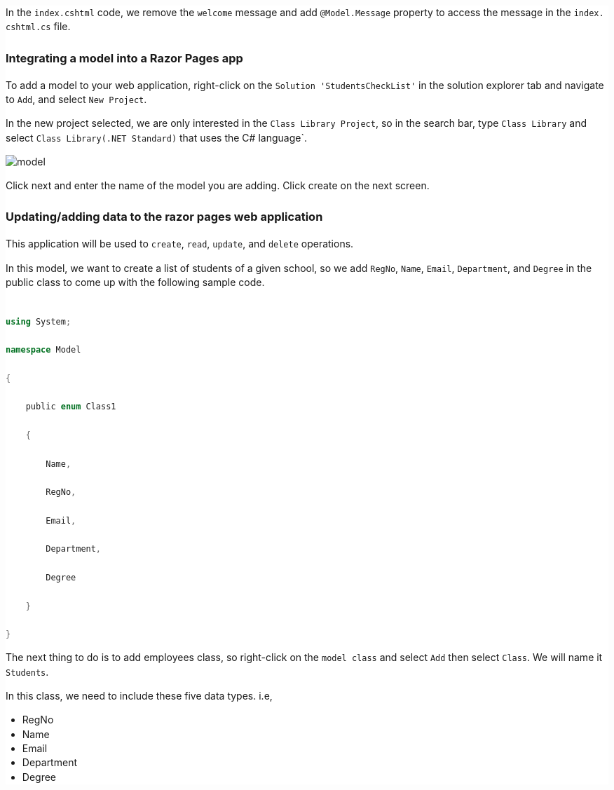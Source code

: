 In the `index.cshtml` code, we remove the `welcome` message and add `@Model.Message` property to access the message in the `index.cshtml.cs` file.

### Integrating a model into a Razor Pages app
To add a model to your web application, right-click on the `Solution 'StudentsCheckList'` in the solution explorer tab and navigate to `Add`, and select `New Project`.

In the new project selected, we are only interested in the `Class Library Project`, so in the search bar, type `Class Library` and select `Class Library(.NET Standard)` that uses the C# language`.

![model](/engineering-education/razor-pages-web-app-tutorial/nxt.png)

Click next and enter the name of the model you are adding. Click create on the next screen.

### Updating/adding data to the razor pages web application
This application will be used to `create`, `read`, `update`, and `delete` operations.

In this model, we want to create a list of students of a given school, so we add `RegNo`, `Name`, `Email`, `Department`, and `Degree` in the public class to come up with the following sample code.

```C#

using System;

namespace Model

{

    public enum Class1

    {

        Name,

        RegNo,

        Email,

        Department,

        Degree

    }

}

```

The next thing to do is to add employees class, so right-click on the `model class` and select `Add` then select `Class`. We will name it `Students`.

In this class, we need to include these five data types. i.e,

- RegNo
- Name
- Email
- Department
- Degree
  